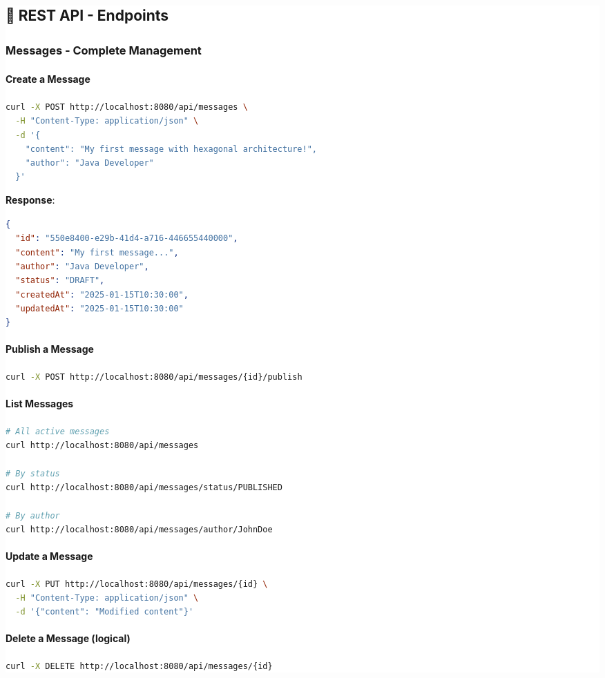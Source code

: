 
## 📡 REST API - Endpoints

### Messages - Complete Management

#### Create a Message
```bash
curl -X POST http://localhost:8080/api/messages \
  -H "Content-Type: application/json" \
  -d '{
    "content": "My first message with hexagonal architecture!",
    "author": "Java Developer"
  }'
```

**Response**:
```json
{
  "id": "550e8400-e29b-41d4-a716-446655440000",
  "content": "My first message...",
  "author": "Java Developer",
  "status": "DRAFT",
  "createdAt": "2025-01-15T10:30:00",
  "updatedAt": "2025-01-15T10:30:00"
}
```

#### Publish a Message
```bash
curl -X POST http://localhost:8080/api/messages/{id}/publish
```

#### List Messages
```bash
# All active messages
curl http://localhost:8080/api/messages

# By status
curl http://localhost:8080/api/messages/status/PUBLISHED

# By author
curl http://localhost:8080/api/messages/author/JohnDoe
```

#### Update a Message
```bash
curl -X PUT http://localhost:8080/api/messages/{id} \
  -H "Content-Type: application/json" \
  -d '{"content": "Modified content"}'
```

#### Delete a Message (logical)
```bash
curl -X DELETE http://localhost:8080/api/messages/{id}
```
